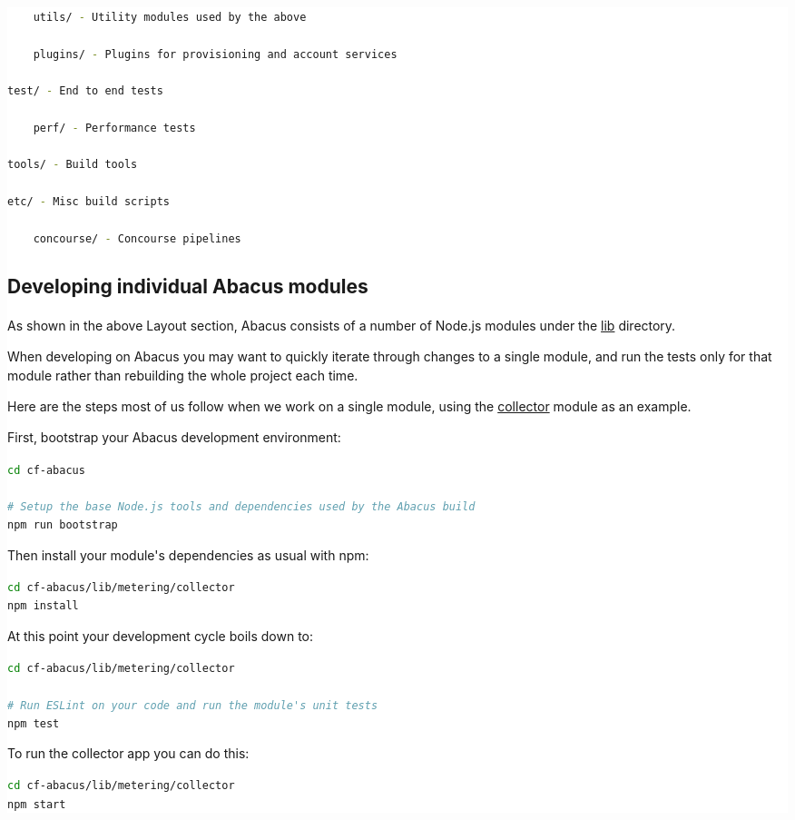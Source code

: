 ```sh
    utils/ - Utility modules used by the above

    plugins/ - Plugins for provisioning and account services

test/ - End to end tests

    perf/ - Performance tests

tools/ - Build tools

etc/ - Misc build scripts

    concourse/ - Concourse pipelines

```

Developing individual Abacus modules
---

As shown in the above Layout section, Abacus consists of a number of Node.js modules under the [lib](lib) directory.

When developing on Abacus you may want to quickly iterate through changes to a single module, and run the tests only for that module rather than rebuilding the whole project each time.

Here are the steps most of us follow when we work on a single module, using the [collector](lib/metering/collector) module as an example.

First, bootstrap your Abacus development environment:

```sh
cd cf-abacus

# Setup the base Node.js tools and dependencies used by the Abacus build
npm run bootstrap
```

Then install your module's dependencies as usual with npm:

```sh
cd cf-abacus/lib/metering/collector
npm install
```

At this point your development cycle boils down to:

```sh
cd cf-abacus/lib/metering/collector

# Run ESLint on your code and run the module's unit tests
npm test
```

To run the collector app you can do this:

```sh
cd cf-abacus/lib/metering/collector
npm start
```
